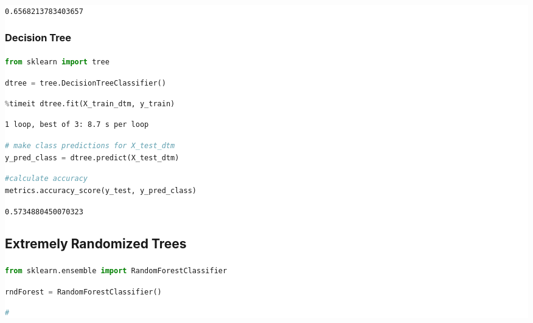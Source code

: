 


    0.6568213783403657



### Decision Tree


```python
from sklearn import tree
```


```python
dtree = tree.DecisionTreeClassifier()
```


```python
%timeit dtree.fit(X_train_dtm, y_train)
```

    1 loop, best of 3: 8.7 s per loop



```python
# make class predictions for X_test_dtm
y_pred_class = dtree.predict(X_test_dtm)
```


```python
#calculate accuracy
metrics.accuracy_score(y_test, y_pred_class)
```




    0.5734880450070323



## Extremely Randomized Trees


```python

```


```python
from sklearn.ensemble import RandomForestClassifier
```


```python
rndForest = RandomForestClassifier()
```


```python
#
```
